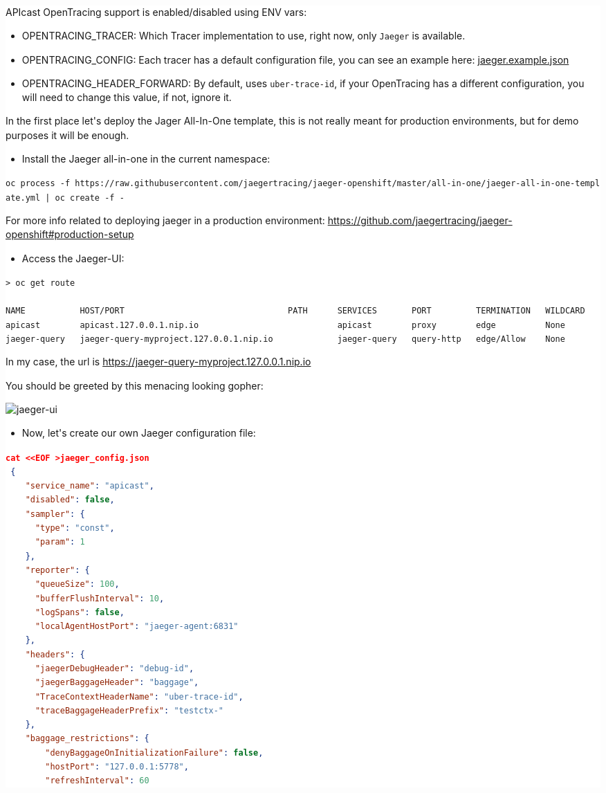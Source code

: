 APIcast OpenTracing support is enabled/disabled using ENV vars:

* OPENTRACING_TRACER: Which Tracer implementation to use, right now, only `Jaeger` is available.

* OPENTRACING_CONFIG: Each tracer has a default configuration file, you can see an example here: [jaeger.example.json](https://github.com/3scale/apicast/blob/master/gateway/conf.d/opentracing/jaeger.example.json)

* OPENTRACING_HEADER_FORWARD: By default, uses `uber-trace-id`, if your OpenTracing has a different configuration, you will need to change this value, if not, ignore it.

In the first place let's deploy the Jager All-In-One template, this is not really meant for production environments, but for demo purposes it will be enough.


* Install the Jaeger all-in-one in the current namespace:

```
oc process -f https://raw.githubusercontent.com/jaegertracing/jaeger-openshift/master/all-in-one/jaeger-all-in-one-template.yml | oc create -f -
```

For more info related to deploying jaeger in a production environment: <https://github.com/jaegertracing/jaeger-openshift#production-setup>

* Access the Jaeger-UI:

```
> oc get route

NAME           HOST/PORT                                 PATH      SERVICES       PORT         TERMINATION   WILDCARD
apicast        apicast.127.0.0.1.nip.io                            apicast        proxy        edge          None
jaeger-query   jaeger-query-myproject.127.0.0.1.nip.io             jaeger-query   query-http   edge/Allow    None
```

In my case, the url is https://jaeger-query-myproject.127.0.0.1.nip.io

You should be greeted by this menacing looking gopher:

![jaeger-ui](https://cdn-images-1.medium.com/max/800/1*ydyHdo_UrXILlcs49FamQg.png)

* Now, let's create our own Jaeger configuration file:

```json
cat <<EOF >jaeger_config.json
 {
    "service_name": "apicast",
    "disabled": false,
    "sampler": {
      "type": "const",
      "param": 1
    },
    "reporter": {
      "queueSize": 100,
      "bufferFlushInterval": 10,
      "logSpans": false,
      "localAgentHostPort": "jaeger-agent:6831"
    },
    "headers": {
      "jaegerDebugHeader": "debug-id",
      "jaegerBaggageHeader": "baggage",
      "TraceContextHeaderName": "uber-trace-id",
      "traceBaggageHeaderPrefix": "testctx-"
    },
    "baggage_restrictions": {
        "denyBaggageOnInitializationFailure": false,
        "hostPort": "127.0.0.1:5778",
        "refreshInterval": 60
```